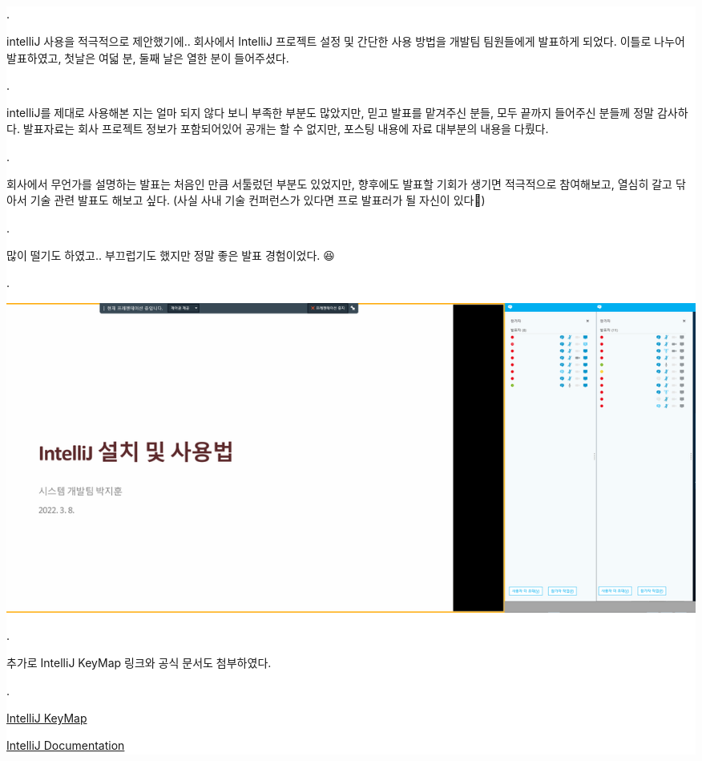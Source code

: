 .

intelliJ 사용을 적극적으로 제안했기에.. 회사에서 IntelliJ 프로젝트 설정 및 간단한 사용 방법을 개발팀 팀원들에게 발표하게 되었다. 이틀로 나누어 발표하였고, 첫날은 여덟 분, 둘째 날은 열한 분이 들어주셨다.

.

intelliJ를 제대로 사용해본 지는 얼마 되지 않다 보니 부족한 부분도 많았지만, 믿고 발표를 맡겨주신 분들, 모두 끝까지 들어주신 분들께 정말 감사하다. 발표자료는 회사 프로젝트 정보가 포함되어있어 공개는 할 수 없지만, 포스팅 내용에 자료 대부분의 내용을 다뤘다.

.

회사에서 무언가를 설명하는 발표는 처음인 만큼 서툴렀던 부분도 있었지만, 향후에도 발표할 기회가 생기면 적극적으로 참여해보고, 열심히 갈고 닦아서 기술 관련 발표도 해보고 싶다. (사실 사내 기술 컨퍼런스가 있다면 프로 발표러가 될 자신이 있다🤣)

.

많이 떨기도 하였고.. 부끄럽기도 했지만 정말 좋은 발표 경험이었다. 😆

.

<center><img src="https://raw.githubusercontent.com/jihunparkme/blog/main/img/IntelliJ-setting/img12.png" width="100%"></center>

.

추가로 IntelliJ KeyMap 링크와 공식 문서도 첨부하였다.

.

[IntelliJ KeyMap](https://resources.jetbrains.com/storage/products/intellij-idea/docs/IntelliJIDEA_ReferenceCard.pdf)

[IntelliJ Documentation](https://www.jetbrains.com/help/idea/getting-started.html)